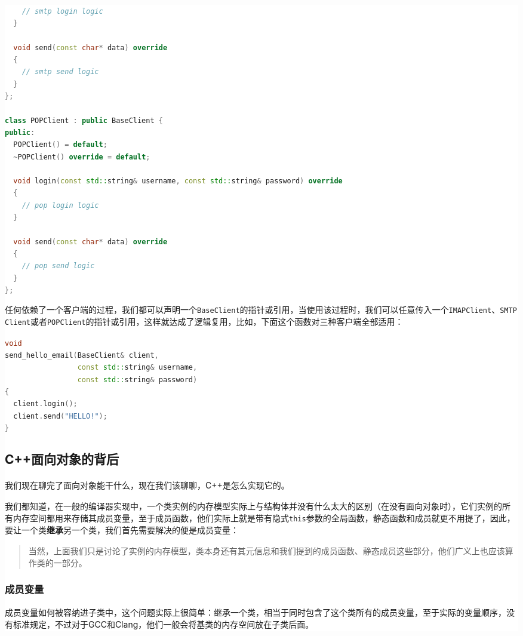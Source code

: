 ```cpp
    // smtp login logic
  }  
  
  void send(const char* data) override 
  {
    // smtp send logic
  }
};

class POPClient : public BaseClient {
public:
  POPClient() = default;
  ~POPClient() override = default;

  void login(const std::string& username, const std::string& password) override 
  {
    // pop login logic
  }

  void send(const char* data) override 
  {
    // pop send logic
  }
};
```

任何依赖了一个客户端的过程，我们都可以声明一个`BaseClient`的指针或引用，当使用该过程时，我们可以任意传入一个`IMAPClient`、`SMTPClient`或者`POPClient`的指针或引用，这样就达成了逻辑复用，比如，下面这个函数对三种客户端全部适用：

```cpp
void 
send_hello_email(BaseClient& client,
                 const std::string& username,
                 const std::string& password)
{
  client.login();
  client.send("HELLO!");
}
```

## C++面向对象的背后

我们现在聊完了面向对象能干什么，现在我们该聊聊，C++是怎么实现它的。

我们都知道，在一般的编译器实现中，一个类实例的内存模型实际上与结构体并没有什么太大的区别（在没有面向对象时），它们实例的所有内存空间都用来存储其成员变量，至于成员函数，他们实际上就是带有隐式`this`参数的全局函数，静态函数和成员就更不用提了，因此，要让一个类**继承**另一个类，我们首先需要解决的便是成员变量：

> 当然，上面我们只是讨论了实例的内存模型，类本身还有其元信息和我们提到的成员函数、静态成员这些部分，他们广义上也应该算作类的一部分。

### 成员变量

成员变量如何被容纳进子类中，这个问题实际上很简单：继承一个类，相当于同时包含了这个类所有的成员变量，至于实际的变量顺序，没有标准规定，不过对于GCC和Clang，他们一般会将基类的内存空间放在子类后面。
